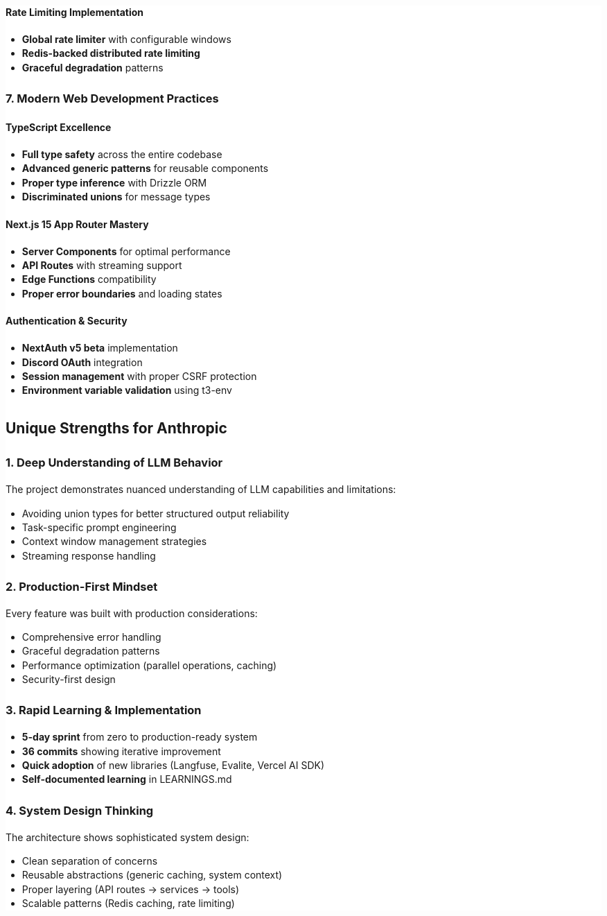 #### Rate Limiting Implementation
- **Global rate limiter** with configurable windows
- **Redis-backed distributed rate limiting**
- **Graceful degradation** patterns

### 7. Modern Web Development Practices

#### TypeScript Excellence
- **Full type safety** across the entire codebase
- **Advanced generic patterns** for reusable components
- **Proper type inference** with Drizzle ORM
- **Discriminated unions** for message types

#### Next.js 15 App Router Mastery
- **Server Components** for optimal performance
- **API Routes** with streaming support
- **Edge Functions** compatibility
- **Proper error boundaries** and loading states

#### Authentication & Security
- **NextAuth v5 beta** implementation
- **Discord OAuth** integration
- **Session management** with proper CSRF protection
- **Environment variable validation** using t3-env

## Unique Strengths for Anthropic

### 1. Deep Understanding of LLM Behavior
The project demonstrates nuanced understanding of LLM capabilities and limitations:
- Avoiding union types for better structured output reliability
- Task-specific prompt engineering
- Context window management strategies
- Streaming response handling

### 2. Production-First Mindset
Every feature was built with production considerations:
- Comprehensive error handling
- Graceful degradation patterns
- Performance optimization (parallel operations, caching)
- Security-first design

### 3. Rapid Learning & Implementation
- **5-day sprint** from zero to production-ready system
- **36 commits** showing iterative improvement
- **Quick adoption** of new libraries (Langfuse, Evalite, Vercel AI SDK)
- **Self-documented learning** in LEARNINGS.md

### 4. System Design Thinking
The architecture shows sophisticated system design:
- Clean separation of concerns
- Reusable abstractions (generic caching, system context)
- Proper layering (API routes → services → tools)
- Scalable patterns (Redis caching, rate limiting)

